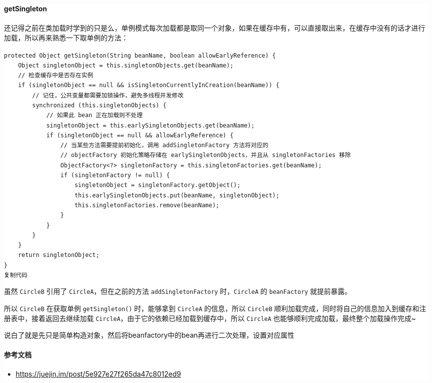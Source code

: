 #### getSingleton

还记得之前在类加载时学到的只是么，单例模式每次加载都是取同一个对象，如果在缓存中有，可以直接取出来，在缓存中没有的话才进行加载，所以再来熟悉一下取单例的方法：

```
protected Object getSingleton(String beanName, boolean allowEarlyReference) {
	Object singletonObject = this.singletonObjects.get(beanName);
	// 检查缓存中是否存在实例
	if (singletonObject == null && isSingletonCurrentlyInCreation(beanName)) {
		// 记住，公共变量都需要加锁操作，避免多线程并发修改
		synchronized (this.singletonObjects) {
			// 如果此 bean 正在加载则不处理
			singletonObject = this.earlySingletonObjects.get(beanName);
			if (singletonObject == null && allowEarlyReference) {
				// 当某些方法需要提前初始化，调用 addSingletonFactory 方法将对应的
				// objectFactory 初始化策略存储在 earlySingletonObjects，并且从 singletonFactories 移除
				ObjectFactory<?> singletonFactory = this.singletonFactories.get(beanName);
				if (singletonFactory != null) {
					singletonObject = singletonFactory.getObject();
					this.earlySingletonObjects.put(beanName, singletonObject);
					this.singletonFactories.remove(beanName);
				}
			}
		}
	}
	return singletonObject;
}
复制代码
```

虽然 `CircleB` 引用了 `CircleA`，但在之前的方法 `addSingletonFactory` 时，`CircleA` 的 `beanFactory` 就提前暴露。

所以 `CircleB` 在获取单例 `getSingleton()` 时，能够拿到 `CircleA` 的信息，所以 `CircleB` 顺利加载完成，同时将自己的信息加入到缓存和注册表中，接着返回去继续加载 `CircleA`，由于它的依赖已经加载到缓存中，所以 `CircleA` 也能够顺利完成加载，最终整个加载操作完成~

说白了就是先只是简单构造对象，然后将beanfactory中的bean再进行二次处理，设置对应属性





#### 参考文档

- https://juejin.im/post/5e927e27f265da47c8012ed9
